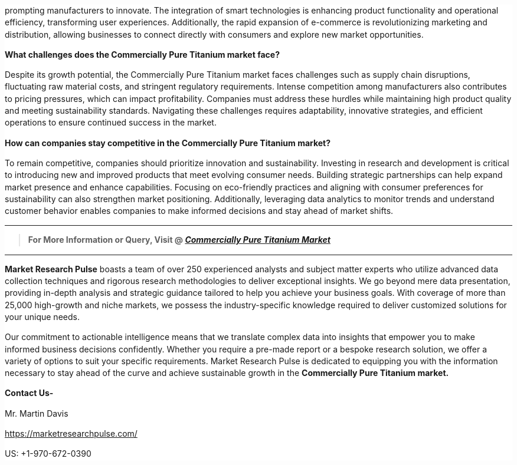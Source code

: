 prompting manufacturers to innovate. The integration of smart technologies is enhancing product functionality and operational efficiency, transforming user experiences. Additionally, the rapid expansion of e-commerce is revolutionizing marketing and distribution, allowing businesses to connect directly with consumers and explore new market opportunities.</p><p><strong>What challenges does the Commercially Pure Titanium market face?</strong></p><p>Despite its growth potential, the Commercially Pure Titanium market faces challenges such as supply chain disruptions, fluctuating raw material costs, and stringent regulatory requirements. Intense competition among manufacturers also contributes to pricing pressures, which can impact profitability. Companies must address these hurdles while maintaining high product quality and meeting sustainability standards. Navigating these challenges requires adaptability, innovative strategies, and efficient operations to ensure continued success in the market.</p><p><strong>How can companies stay competitive in the Commercially Pure Titanium market?</strong></p><p>To remain competitive, companies should prioritize innovation and sustainability. Investing in research and development is critical to introducing new and improved products that meet evolving consumer needs. Building strategic partnerships can help expand market presence and enhance capabilities. Focusing on eco-friendly practices and aligning with consumer preferences for sustainability can also strengthen market positioning. Additionally, leveraging data analytics to monitor trends and understand customer behavior enables companies to make informed decisions and stay ahead of market shifts.</p><hr /><blockquote><p><strong>For More Information or Query, Visit @&nbsp;<em><a href="https://marketresearchpulse.com/report/41339/commercially-pure-titanium-market?utm_source=Linkedin&utm_medium=0111">Commercially Pure Titanium Market</a></em></strong></p></blockquote><hr /><p><strong>Market Research Pulse</strong> boasts a team of over 250 experienced analysts and subject matter experts who utilize advanced data collection techniques and rigorous research methodologies to deliver exceptional insights. We go beyond mere data presentation, providing in-depth analysis and strategic guidance tailored to help you achieve your business goals. With coverage of more than 25,000 high-growth and niche markets, we possess the industry-specific knowledge required to deliver customized solutions for your unique needs.</p><p>Our commitment to actionable intelligence means that we translate complex data into insights that empower you to make informed business decisions confidently. Whether you require a pre-made report or a bespoke research solution, we offer a variety of options to suit your specific requirements. Market Research Pulse is dedicated to equipping you with the information necessary to stay ahead of the curve and achieve sustainable growth in the <strong>Commercially Pure Titanium market.</strong></p><p><strong>Contact Us-</strong></p><p>Mr. Martin Davis</p><p>https://marketresearchpulse.com/</p><p>US: +1-970-672-0390</p>
